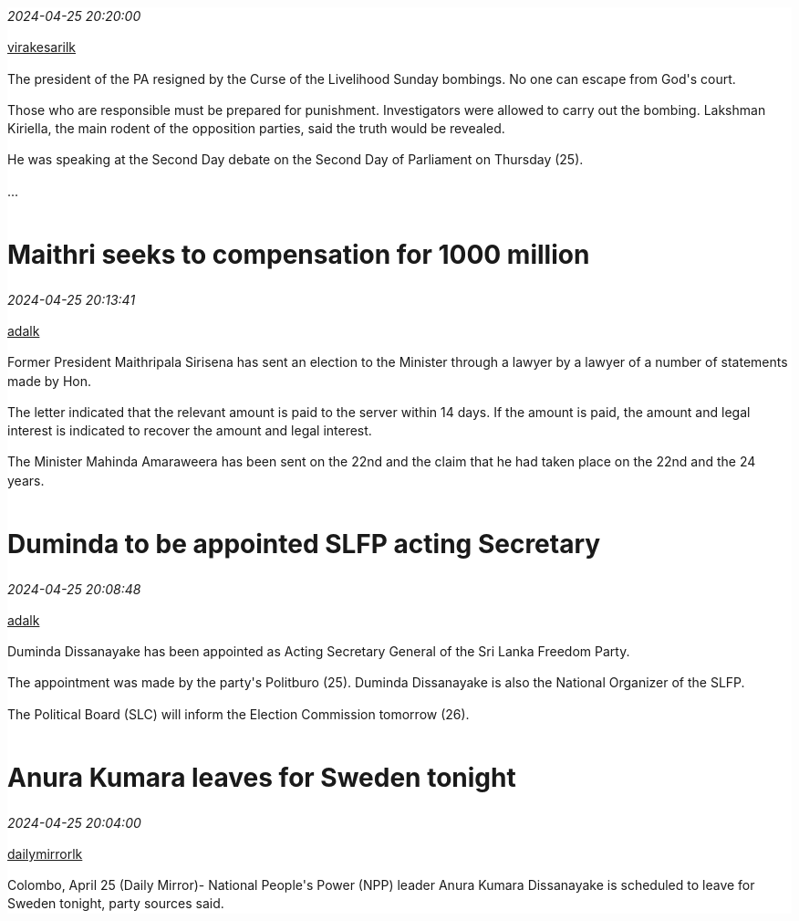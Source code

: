 *2024-04-25 20:20:00*

[virakesarilk](https://www.virakesari.lk/article/181949)

The president of the PA resigned by the Curse of the Livelihood Sunday bombings. No one can escape from God's court.

Those who are responsible must be prepared for punishment. Investigators were allowed to carry out the bombing. Lakshman Kiriella, the main rodent of the opposition parties, said the truth would be revealed.

He was speaking at the Second Day debate on the Second Day of Parliament on Thursday (25).

...



# Maithri seeks to compensation for 1000 million

*2024-04-25 20:13:41*

[adalk](https://www.ada.lk/breaking_news/මෛත්‍රී-මහින්දගෙන්-මිලියන-1000ක-වන්දි-ඉල්ලයි/11-409273)

Former President Maithripala Sirisena has sent an election to the Minister through a lawyer by a lawyer of a number of statements made by Hon.

The letter indicated that the relevant amount is paid to the server within 14 days. If the amount is paid, the amount and legal interest is indicated to recover the amount and legal interest.

The Minister Mahinda Amaraweera has been sent on the 22nd and the claim that he had taken place on the 22nd and the 24 years.



# Duminda to be appointed SLFP acting Secretary

*2024-04-25 20:08:48*

[adalk](https://www.ada.lk/breaking_news/දුමින්ද-ශ්‍රීලංනිප-වැඩබලන-මහ-ලේකම්-ධුරයට/11-409272)

Duminda Dissanayake has been appointed as Acting Secretary General of the Sri Lanka Freedom Party.

The appointment was made by the party's Politburo (25). Duminda Dissanayake is also the National Organizer of the SLFP.

The Political Board (SLC) will inform the Election Commission tomorrow (26).



# Anura Kumara leaves for Sweden tonight

*2024-04-25 20:04:00*

[dailymirrorlk](https://www.dailymirror.lk/breaking-news/Anura-Kumara-leaves-for-Sweden-tonight/108-281370)

Colombo, April 25 (Daily Mirror)- National People's Power (NPP) leader Anura Kumara Dissanayake is scheduled to leave for Sweden tonight, party sources said.
